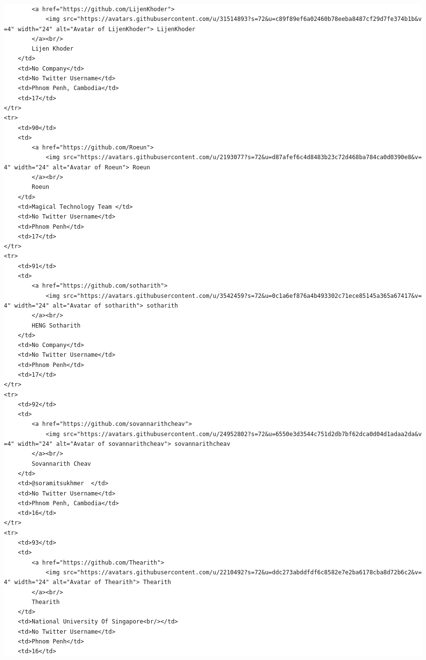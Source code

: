 			<a href="https://github.com/LijenKhoder">
				<img src="https://avatars.githubusercontent.com/u/31514893?s=72&u=c89f89ef6a02460b78eeba8487cf29d7fe374b1b&v=4" width="24" alt="Avatar of LijenKhoder"> LijenKhoder
			</a><br/>
			Lijen Khoder
		</td>
		<td>No Company</td>
		<td>No Twitter Username</td>
		<td>Phnom Penh, Cambodia</td>
		<td>17</td>
	</tr>
	<tr>
		<td>90</td>
		<td>
			<a href="https://github.com/Roeun">
				<img src="https://avatars.githubusercontent.com/u/2193077?s=72&u=d87afef6c4d8483b23c72d468ba784ca0d0390e8&v=4" width="24" alt="Avatar of Roeun"> Roeun
			</a><br/>
			Roeun
		</td>
		<td>Magical Technology Team </td>
		<td>No Twitter Username</td>
		<td>Phnom Penh</td>
		<td>17</td>
	</tr>
	<tr>
		<td>91</td>
		<td>
			<a href="https://github.com/sotharith">
				<img src="https://avatars.githubusercontent.com/u/3542459?s=72&u=0c1a6ef876a4b493302c71ece85145a365a67417&v=4" width="24" alt="Avatar of sotharith"> sotharith
			</a><br/>
			HENG Sotharith
		</td>
		<td>No Company</td>
		<td>No Twitter Username</td>
		<td>Phnom Penh</td>
		<td>17</td>
	</tr>
	<tr>
		<td>92</td>
		<td>
			<a href="https://github.com/sovannarithcheav">
				<img src="https://avatars.githubusercontent.com/u/24952802?s=72&u=6550e3d3544c751d2db7bf62dca0d04d1adaa2da&v=4" width="24" alt="Avatar of sovannarithcheav"> sovannarithcheav
			</a><br/>
			Sovannarith Cheav
		</td>
		<td>@soramitsukhmer  </td>
		<td>No Twitter Username</td>
		<td>Phnom Penh, Cambodia</td>
		<td>16</td>
	</tr>
	<tr>
		<td>93</td>
		<td>
			<a href="https://github.com/Thearith">
				<img src="https://avatars.githubusercontent.com/u/2210492?s=72&u=ddc273abddfdf6c8582e7e2ba6178cba8d72b6c2&v=4" width="24" alt="Avatar of Thearith"> Thearith
			</a><br/>
			Thearith
		</td>
		<td>National University Of Singapore<br/></td>
		<td>No Twitter Username</td>
		<td>Phnom Penh</td>
		<td>16</td>